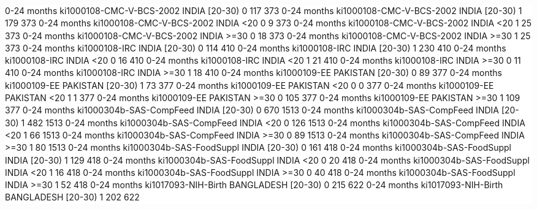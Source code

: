 0-24 months   ki1000108-CMC-V-BCS-2002   INDIA                          [20-30)              0      117     373
0-24 months   ki1000108-CMC-V-BCS-2002   INDIA                          [20-30)              1      179     373
0-24 months   ki1000108-CMC-V-BCS-2002   INDIA                          <20                  0        9     373
0-24 months   ki1000108-CMC-V-BCS-2002   INDIA                          <20                  1       25     373
0-24 months   ki1000108-CMC-V-BCS-2002   INDIA                          >=30                 0       18     373
0-24 months   ki1000108-CMC-V-BCS-2002   INDIA                          >=30                 1       25     373
0-24 months   ki1000108-IRC              INDIA                          [20-30)              0      114     410
0-24 months   ki1000108-IRC              INDIA                          [20-30)              1      230     410
0-24 months   ki1000108-IRC              INDIA                          <20                  0       16     410
0-24 months   ki1000108-IRC              INDIA                          <20                  1       21     410
0-24 months   ki1000108-IRC              INDIA                          >=30                 0       11     410
0-24 months   ki1000108-IRC              INDIA                          >=30                 1       18     410
0-24 months   ki1000109-EE               PAKISTAN                       [20-30)              0       89     377
0-24 months   ki1000109-EE               PAKISTAN                       [20-30)              1       73     377
0-24 months   ki1000109-EE               PAKISTAN                       <20                  0        0     377
0-24 months   ki1000109-EE               PAKISTAN                       <20                  1        1     377
0-24 months   ki1000109-EE               PAKISTAN                       >=30                 0      105     377
0-24 months   ki1000109-EE               PAKISTAN                       >=30                 1      109     377
0-24 months   ki1000304b-SAS-CompFeed    INDIA                          [20-30)              0      670    1513
0-24 months   ki1000304b-SAS-CompFeed    INDIA                          [20-30)              1      482    1513
0-24 months   ki1000304b-SAS-CompFeed    INDIA                          <20                  0      126    1513
0-24 months   ki1000304b-SAS-CompFeed    INDIA                          <20                  1       66    1513
0-24 months   ki1000304b-SAS-CompFeed    INDIA                          >=30                 0       89    1513
0-24 months   ki1000304b-SAS-CompFeed    INDIA                          >=30                 1       80    1513
0-24 months   ki1000304b-SAS-FoodSuppl   INDIA                          [20-30)              0      161     418
0-24 months   ki1000304b-SAS-FoodSuppl   INDIA                          [20-30)              1      129     418
0-24 months   ki1000304b-SAS-FoodSuppl   INDIA                          <20                  0       20     418
0-24 months   ki1000304b-SAS-FoodSuppl   INDIA                          <20                  1       16     418
0-24 months   ki1000304b-SAS-FoodSuppl   INDIA                          >=30                 0       40     418
0-24 months   ki1000304b-SAS-FoodSuppl   INDIA                          >=30                 1       52     418
0-24 months   ki1017093-NIH-Birth        BANGLADESH                     [20-30)              0      215     622
0-24 months   ki1017093-NIH-Birth        BANGLADESH                     [20-30)              1      202     622